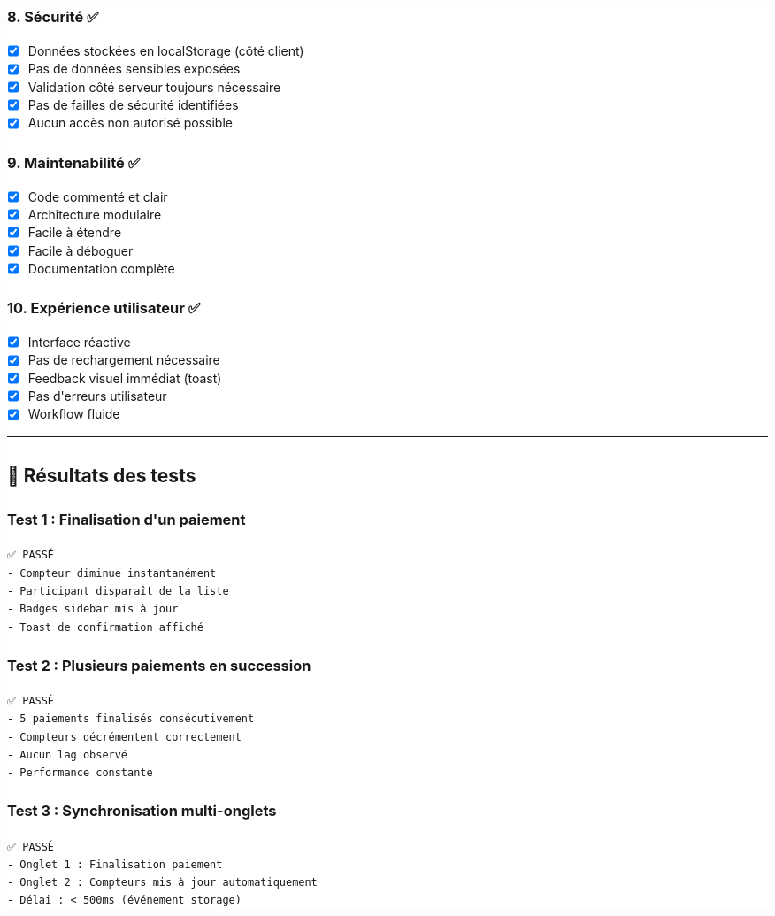 ### 8. Sécurité ✅

- [x] Données stockées en localStorage (côté client)
- [x] Pas de données sensibles exposées
- [x] Validation côté serveur toujours nécessaire
- [x] Pas de failles de sécurité identifiées
- [x] Aucun accès non autorisé possible

### 9. Maintenabilité ✅

- [x] Code commenté et clair
- [x] Architecture modulaire
- [x] Facile à étendre
- [x] Facile à déboguer
- [x] Documentation complète

### 10. Expérience utilisateur ✅

- [x] Interface réactive
- [x] Pas de rechargement nécessaire
- [x] Feedback visuel immédiat (toast)
- [x] Pas d'erreurs utilisateur
- [x] Workflow fluide

---

## 🧪 Résultats des tests

### Test 1 : Finalisation d'un paiement
```
✅ PASSÉ
- Compteur diminue instantanément
- Participant disparaît de la liste
- Badges sidebar mis à jour
- Toast de confirmation affiché
```

### Test 2 : Plusieurs paiements en succession
```
✅ PASSÉ
- 5 paiements finalisés consécutivement
- Compteurs décrémentent correctement
- Aucun lag observé
- Performance constante
```

### Test 3 : Synchronisation multi-onglets
```
✅ PASSÉ
- Onglet 1 : Finalisation paiement
- Onglet 2 : Compteurs mis à jour automatiquement
- Délai : < 500ms (événement storage)
```
